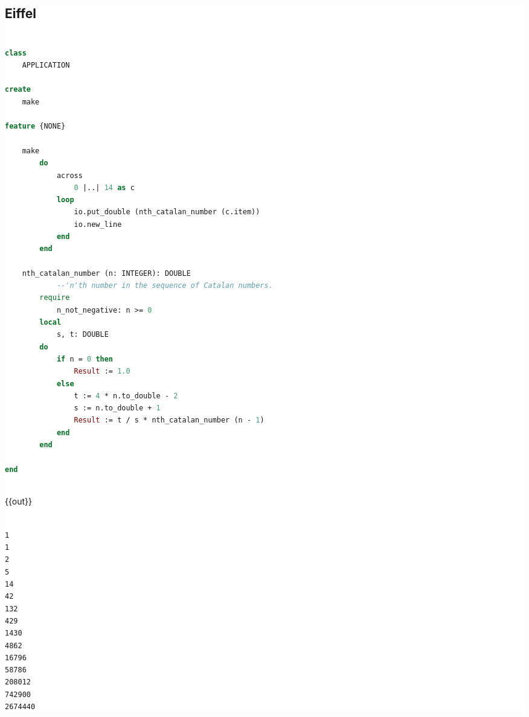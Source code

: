 

## Eiffel


```Eiffel

class
	APPLICATION

create
	make

feature {NONE}

	make
		do
			across
				0 |..| 14 as c
			loop
				io.put_double (nth_catalan_number (c.item))
				io.new_line
			end
		end

	nth_catalan_number (n: INTEGER): DOUBLE
			--'n'th number in the sequence of Catalan numbers.
		require
			n_not_negative: n >= 0
		local
			s, t: DOUBLE
		do
			if n = 0 then
				Result := 1.0
			else
				t := 4 * n.to_double - 2
				s := n.to_double + 1
				Result := t / s * nth_catalan_number (n - 1)
			end
		end

end



```

{{out}}

```txt

1
1
2
5
14
42
132
429
1430
4862
16796
58786
208012
742900
2674440
```